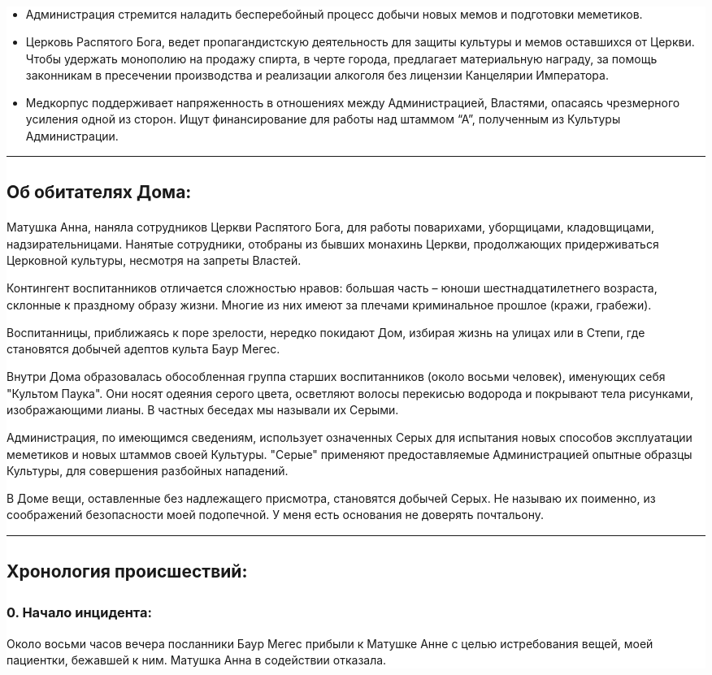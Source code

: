 - Администрация стремится наладить бесперебойный процесс добычи новых мемов и подготовки меметиков.

- Церковь Распятого Бога, ведет пропагандистскую деятельность для защиты культуры и мемов оставшихся от Церкви. Чтобы удержать монополию на продажу спирта, в черте города, предлагает материальную награду, за помощь законникам в пресечении производства и реализации алкоголя без лицензии Канцелярии Императора. 

- Медкорпус поддерживает напряженность в отношениях между Администрацией, Властями, опасаясь чрезмерного усиления одной из сторон. Ищут финансирование для работы над штаммом “А”, полученным из Культуры Администрации.


---
## Об обитателях Дома:

  

Матушка Анна, наняла сотрудников Церкви Распятого Бога, для работы поварихами, уборщицами, кладовщицами, надзирательницами. Нанятые сотрудники, отобраны из бывших монахинь Церкви, продолжающих придерживаться Церковной культуры, несмотря на запреты Властей.

  

Контингент воспитанников отличается сложностью нравов: большая часть – юноши шестнадцатилетнего возраста, склонные к праздному образу жизни. Многие из них имеют за плечами криминальное прошлое (кражи, грабежи).

  

Воспитанницы, приближаясь к поре зрелости, нередко покидают Дом, избирая жизнь на улицах или в Степи, где становятся добычей адептов культа Баур Мегес.

  

Внутри Дома образовалась обособленная группа старших воспитанников (около восьми человек), именующих себя "Культом Паука". Они носят одеяния серого цвета, осветляют волосы перекисью водорода и покрывают тела рисунками, изображающими лианы. В частных беседах мы называли их Серыми.

  

Администрация, по имеющимся сведениям, использует означенных Серых для испытания новых способов эксплуатации меметиков и новых штаммов своей Культуры. "Серые" применяют предоставляемые Администрацией опытные образцы Культуры, для совершения разбойных нападений.

  

В Доме вещи, оставленные без надлежащего присмотра, становятся добычей Серых. Не называю их поименно, из соображений безопасности моей подопечной. У меня есть основания не доверять почтальону.

---
## Хронология происшествий:

### 0. Начало инцидента:

  

Около восьми часов вечера посланники Баур Мегес прибыли к Матушке Анне с целью истребования вещей, моей пациентки, бежавшей к ним. Матушка Анна в содействии отказала.

  
